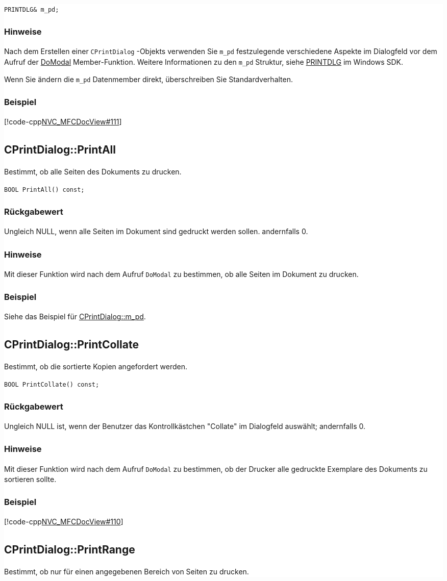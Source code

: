 ```  
PRINTDLG& m_pd;  
```  
  
### <a name="remarks"></a>Hinweise  
 Nach dem Erstellen einer `CPrintDialog` -Objekts verwenden Sie `m_pd` festzulegende verschiedene Aspekte im Dialogfeld vor dem Aufruf der [DoModal](#domodal) Member-Funktion. Weitere Informationen zu den `m_pd` Struktur, siehe [PRINTDLG](/windows/desktop/api/commdlg/ns-commdlg-tagpda) im Windows SDK.  
  
 Wenn Sie ändern die `m_pd` Datenmember direkt, überschreiben Sie Standardverhalten.  
  
### <a name="example"></a>Beispiel  
 [!code-cpp[NVC_MFCDocView#111](../../mfc/codesnippet/cpp/cprintdialog-class_6.cpp)]  
  
##  <a name="printall"></a>  CPrintDialog::PrintAll  
 Bestimmt, ob alle Seiten des Dokuments zu drucken.  
  
```  
BOOL PrintAll() const;  
```  
  
### <a name="return-value"></a>Rückgabewert  
 Ungleich NULL, wenn alle Seiten im Dokument sind gedruckt werden sollen. andernfalls 0.  
  
### <a name="remarks"></a>Hinweise  
 Mit dieser Funktion wird nach dem Aufruf `DoModal` zu bestimmen, ob alle Seiten im Dokument zu drucken.  
  
### <a name="example"></a>Beispiel  
  Siehe das Beispiel für [CPrintDialog::m_pd](#m_pd).  
  
##  <a name="printcollate"></a>  CPrintDialog::PrintCollate  
 Bestimmt, ob die sortierte Kopien angefordert werden.  
  
```  
BOOL PrintCollate() const;  
```  
  
### <a name="return-value"></a>Rückgabewert  
 Ungleich NULL ist, wenn der Benutzer das Kontrollkästchen "Collate" im Dialogfeld auswählt; andernfalls 0.  
  
### <a name="remarks"></a>Hinweise  
 Mit dieser Funktion wird nach dem Aufruf `DoModal` zu bestimmen, ob der Drucker alle gedruckte Exemplare des Dokuments zu sortieren sollte.  
  
### <a name="example"></a>Beispiel  
 [!code-cpp[NVC_MFCDocView#110](../../mfc/codesnippet/cpp/cprintdialog-class_7.cpp)]  
  
##  <a name="printrange"></a>  CPrintDialog::PrintRange  
 Bestimmt, ob nur für einen angegebenen Bereich von Seiten zu drucken.  
  